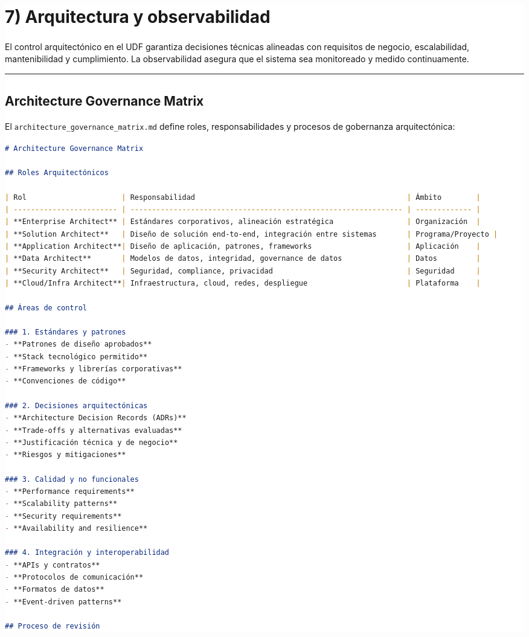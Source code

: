 # 7) Arquitectura y observabilidad

El control arquitectónico en el UDF garantiza decisiones técnicas alineadas con requisitos de negocio, escalabilidad, mantenibilidad y cumplimiento. La observabilidad asegura que el sistema sea monitoreado y medido continuamente.

---

## Architecture Governance Matrix

El `architecture_governance_matrix.md` define roles, responsabilidades y procesos de gobernanza arquitectónica:

```markdown
# Architecture Governance Matrix

## Roles Arquitectónicos

| Rol                      | Responsabilidad                                                 | Ámbito        |
| ------------------------ | --------------------------------------------------------------- | ------------- |
| **Enterprise Architect** | Estándares corporativos, alineación estratégica                 | Organización  |
| **Solution Architect**   | Diseño de solución end-to-end, integración entre sistemas       | Programa/Proyecto |
| **Application Architect**| Diseño de aplicación, patrones, frameworks                      | Aplicación    |
| **Data Architect**       | Modelos de datos, integridad, governance de datos               | Datos         |
| **Security Architect**   | Seguridad, compliance, privacidad                               | Seguridad     |
| **Cloud/Infra Architect**| Infraestructura, cloud, redes, despliegue                       | Plataforma    |

## Áreas de control

### 1. Estándares y patrones
- **Patrones de diseño aprobados**
- **Stack tecnológico permitido**
- **Frameworks y librerías corporativas**
- **Convenciones de código**

### 2. Decisiones arquitectónicas
- **Architecture Decision Records (ADRs)**
- **Trade-offs y alternativas evaluadas**
- **Justificación técnica y de negocio**
- **Riesgos y mitigaciones**

### 3. Calidad y no funcionales
- **Performance requirements**
- **Scalability patterns**
- **Security requirements**
- **Availability and resilience**

### 4. Integración y interoperabilidad
- **APIs y contratos**
- **Protocolos de comunicación**
- **Formatos de datos**
- **Event-driven patterns**

## Proceso de revisión

```